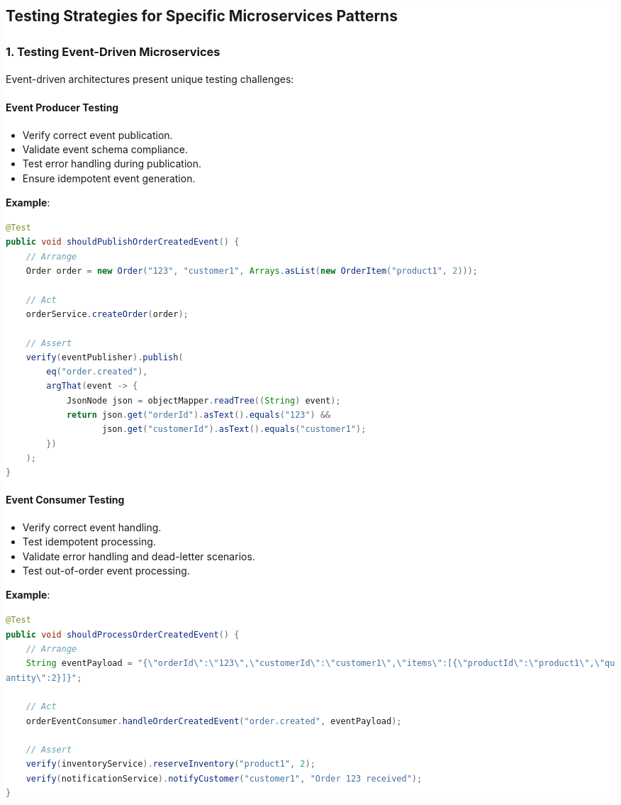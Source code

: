 ## Testing Strategies for Specific Microservices Patterns

### 1. Testing Event-Driven Microservices

Event-driven architectures present unique testing challenges:

#### Event Producer Testing

- Verify correct event publication.
- Validate event schema compliance.
- Test error handling during publication.
- Ensure idempotent event generation.

**Example**:
```java
@Test
public void shouldPublishOrderCreatedEvent() {
    // Arrange
    Order order = new Order("123", "customer1", Arrays.asList(new OrderItem("product1", 2)));
    
    // Act
    orderService.createOrder(order);
    
    // Assert
    verify(eventPublisher).publish(
        eq("order.created"),
        argThat(event -> {
            JsonNode json = objectMapper.readTree((String) event);
            return json.get("orderId").asText().equals("123") &&
                   json.get("customerId").asText().equals("customer1");
        })
    );
}
```

#### Event Consumer Testing

- Verify correct event handling.
- Test idempotent processing.
- Validate error handling and dead-letter scenarios.
- Test out-of-order event processing.

**Example**:
```java
@Test
public void shouldProcessOrderCreatedEvent() {
    // Arrange
    String eventPayload = "{\"orderId\":\"123\",\"customerId\":\"customer1\",\"items\":[{\"productId\":\"product1\",\"quantity\":2}]}";
    
    // Act
    orderEventConsumer.handleOrderCreatedEvent("order.created", eventPayload);
    
    // Assert
    verify(inventoryService).reserveInventory("product1", 2);
    verify(notificationService).notifyCustomer("customer1", "Order 123 received");
}
```
